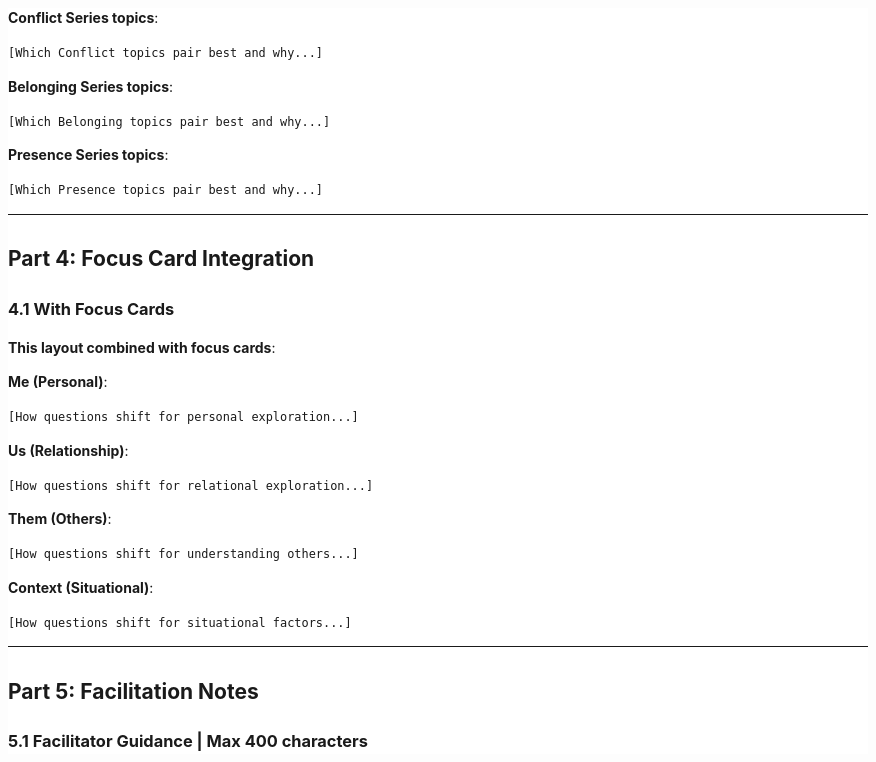 **Conflict Series topics**:
```
[Which Conflict topics pair best and why...]

```

**Belonging Series topics**:
```
[Which Belonging topics pair best and why...]

```

**Presence Series topics**:
```
[Which Presence topics pair best and why...]

```

---

## Part 4: Focus Card Integration

### 4.1 With Focus Cards

**This layout combined with focus cards**:

**Me (Personal)**:
```
[How questions shift for personal exploration...]

```

**Us (Relationship)**:
```
[How questions shift for relational exploration...]

```

**Them (Others)**:
```
[How questions shift for understanding others...]

```

**Context (Situational)**:
```
[How questions shift for situational factors...]

```

---

## Part 5: Facilitation Notes

### 5.1 Facilitator Guidance | Max 400 characters
